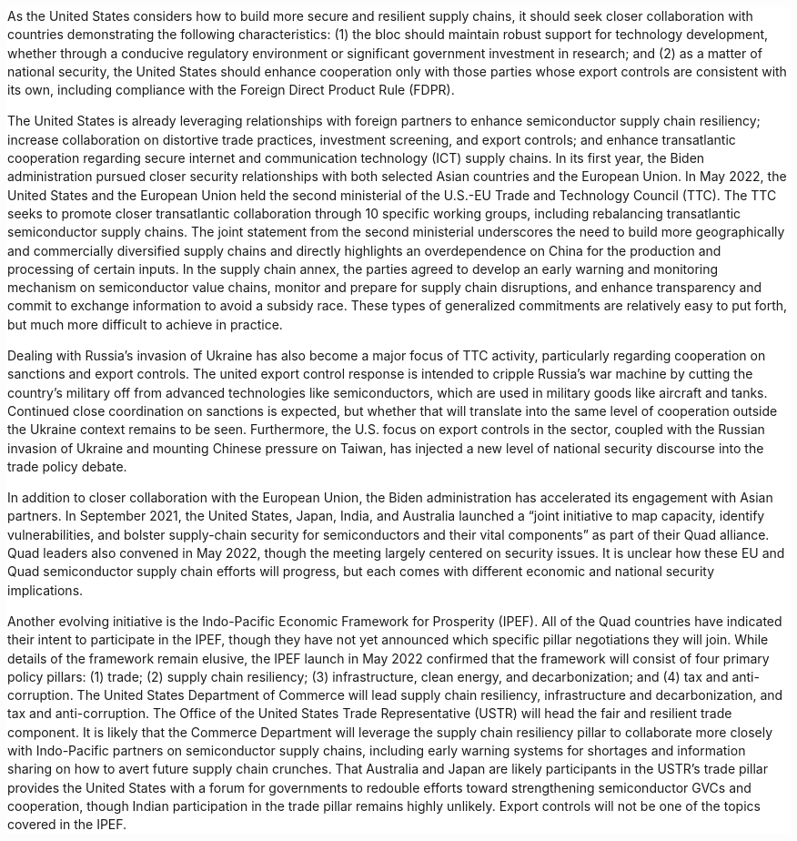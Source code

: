 As the United States considers how to build more secure and resilient supply chains, it should seek closer collaboration with countries demonstrating the following characteristics: (1) the bloc should maintain robust support for technology development, whether through a conducive regulatory environment or significant government investment in research; and (2) as a matter of national security, the United States should enhance cooperation only with those parties whose export controls are consistent with its own, including compliance with the Foreign Direct Product Rule (FDPR).

The United States is already leveraging relationships with foreign partners to enhance semiconductor supply chain resiliency; increase collaboration on distortive trade practices, investment screening, and export controls; and enhance transatlantic cooperation regarding secure internet and communication technology (ICT) supply chains. In its first year, the Biden administration pursued closer security relationships with both selected Asian countries and the European Union. In May 2022, the United States and the European Union held the second ministerial of the U.S.-EU Trade and Technology Council (TTC). The TTC seeks to promote closer transatlantic collaboration through 10 specific working groups, including rebalancing transatlantic semiconductor supply chains. The joint statement from the second ministerial underscores the need to build more geographically and commercially diversified supply chains and directly highlights an overdependence on China for the production and processing of certain inputs. In the supply chain annex, the parties agreed to develop an early warning and monitoring mechanism on semiconductor value chains, monitor and prepare for supply chain disruptions, and enhance transparency and commit to exchange information to avoid a subsidy race. These types of generalized commitments are relatively easy to put forth, but much more difficult to achieve in practice.

Dealing with Russia’s invasion of Ukraine has also become a major focus of TTC activity, particularly regarding cooperation on sanctions and export controls. The united export control response is intended to cripple Russia’s war machine by cutting the country’s military off from advanced technologies like semiconductors, which are used in military goods like aircraft and tanks. Continued close coordination on sanctions is expected, but whether that will translate into the same level of cooperation outside the Ukraine context remains to be seen. Furthermore, the U.S. focus on export controls in the sector, coupled with the Russian invasion of Ukraine and mounting Chinese pressure on Taiwan, has injected a new level of national security discourse into the trade policy debate.

In addition to closer collaboration with the European Union, the Biden administration has accelerated its engagement with Asian partners. In September 2021, the United States, Japan, India, and Australia launched a “joint initiative to map capacity, identify vulnerabilities, and bolster supply-chain security for semiconductors and their vital components” as part of their Quad alliance. Quad leaders also convened in May 2022, though the meeting largely centered on security issues. It is unclear how these EU and Quad semiconductor supply chain efforts will progress, but each comes with different economic and national security implications.

Another evolving initiative is the Indo-Pacific Economic Framework for Prosperity (IPEF). All of the Quad countries have indicated their intent to participate in the IPEF, though they have not yet announced which specific pillar negotiations they will join. While details of the framework remain elusive, the IPEF launch in May 2022 confirmed that the framework will consist of four primary policy pillars: (1) trade; (2) supply chain resiliency; (3) infrastructure, clean energy, and decarbonization; and (4) tax and anti-corruption. The United States Department of Commerce will lead supply chain resiliency, infrastructure and decarbonization, and tax and anti-corruption. The Office of the United States Trade Representative (USTR) will head the fair and resilient trade component. It is likely that the Commerce Department will leverage the supply chain resiliency pillar to collaborate more closely with Indo-Pacific partners on semiconductor supply chains, including early warning systems for shortages and information sharing on how to avert future supply chain crunches. That Australia and Japan are likely participants in the USTR’s trade pillar provides the United States with a forum for governments to redouble efforts toward strengthening semiconductor GVCs and cooperation, though Indian participation in the trade pillar remains highly unlikely. Export controls will not be one of the topics covered in the IPEF.
